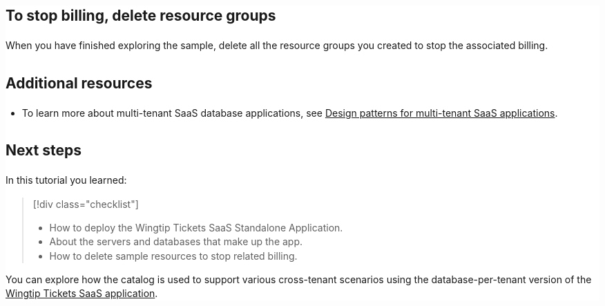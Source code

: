 
## To stop billing, delete resource groups

When you have finished exploring the sample, delete all the resource groups you created to stop the associated billing.

## Additional resources

- To learn more about multi-tenant SaaS database applications, see [Design patterns for multi-tenant SaaS applications](saas-tenancy-app-design-patterns.md).

## Next steps

In this tutorial you learned:

> [!div class="checklist"]
> * How to deploy the Wingtip Tickets SaaS Standalone Application.
> * About the servers and databases that make up the app.
> * How to delete sample resources to stop related billing.

You can explore how the catalog is used to support various cross-tenant scenarios using the database-per-tenant version of the [Wingtip Tickets SaaS application](./saas-dbpertenant-wingtip-app-overview.md).

